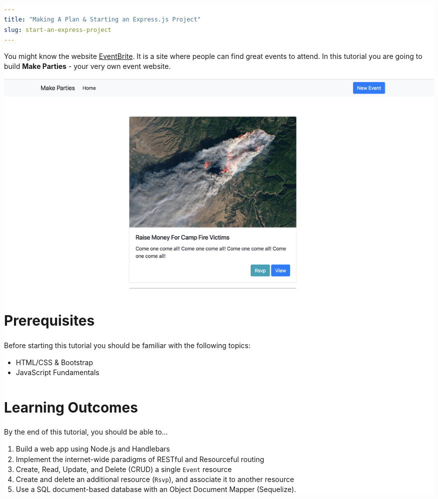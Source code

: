 ```yaml
---
title: "Making A Plan & Starting an Express.js Project"
slug: start-an-express-project
---
```


You might know the website [EventBrite](https://eventbrite.com). It is a site where people can find great events to attend. In this tutorial you are going to build **Make Parties** - your very own event website.

![finished example](assets/finished-example.png)

# Prerequisites

Before starting this tutorial you should be familiar with the following topics:

- HTML/CSS & Bootstrap
- JavaScript Fundamentals

# Learning Outcomes

By the end of this tutorial, you should be able to...

1. Build a web app using Node.js and Handlebars
1. Implement the internet-wide paradigms of RESTful and Resourceful routing
1. Create, Read, Update, and Delete (CRUD) a single `Event` resource
1. Create and delete an additional resource (`Rsvp`), and associate it to another resource
1. Use a SQL document-based database with an Object Document Mapper (Sequelize).
